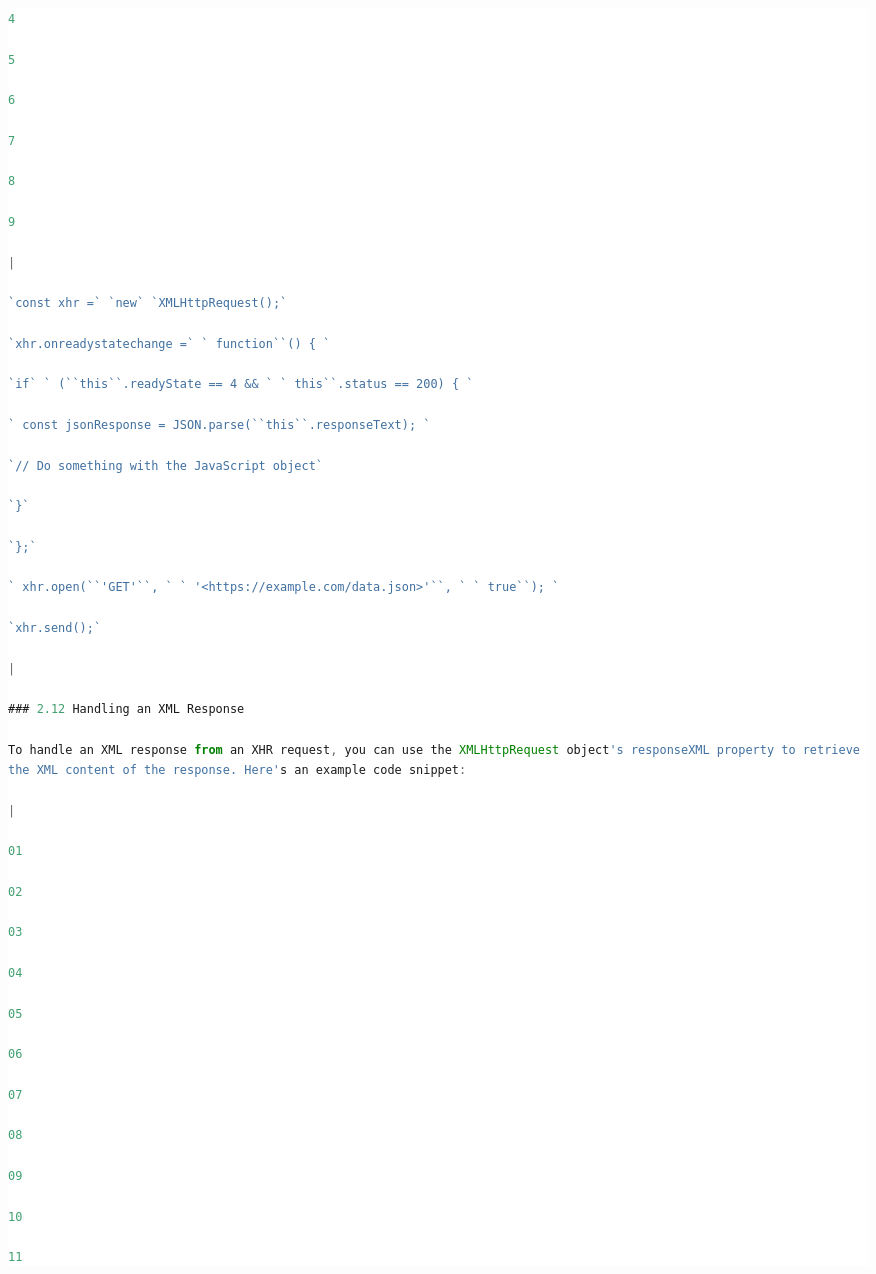 `````javascript
4

5

6

7

8

9

|

`const xhr =` `new` `XMLHttpRequest();`

`xhr.onreadystatechange =` ` function``() { `

`if` ` (``this``.readyState == 4 && ` ` this``.status == 200) { `

` const jsonResponse = JSON.parse(``this``.responseText); `

`// Do something with the JavaScript object`

`}`

`};`

` xhr.open(``'GET'``, ` ` '<https://example.com/data.json>'``, ` ` true``); `

`xhr.send();`

|

### 2.12 Handling an XML Response

To handle an XML response from an XHR request, you can use the XMLHttpRequest object's responseXML property to retrieve the XML content of the response. Here's an example code snippet:

|

01

02

03

04

05

06

07

08

09

10

11

`````